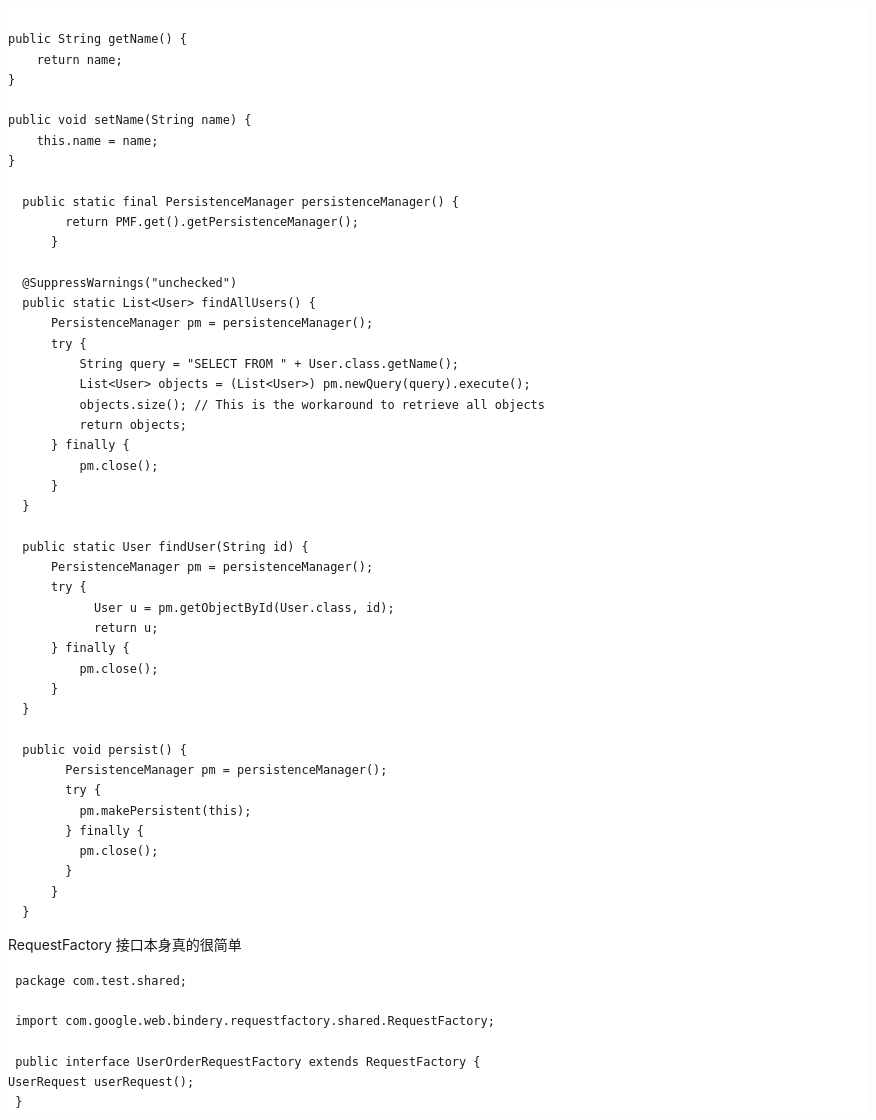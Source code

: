 ```

public String getName() {
    return name;
}

public void setName(String name) {
    this.name = name;
}

  public static final PersistenceManager persistenceManager() {
        return PMF.get().getPersistenceManager();
      }

  @SuppressWarnings("unchecked")
  public static List<User> findAllUsers() {
      PersistenceManager pm = persistenceManager();
      try {
          String query = "SELECT FROM " + User.class.getName();
          List<User> objects = (List<User>) pm.newQuery(query).execute();
          objects.size(); // This is the workaround to retrieve all objects
          return objects;
      } finally {
          pm.close();
      }
  }

  public static User findUser(String id) {
      PersistenceManager pm = persistenceManager();
      try {
            User u = pm.getObjectById(User.class, id);
            return u;
      } finally {
          pm.close();
      }
  }

  public void persist() {
        PersistenceManager pm = persistenceManager();
        try {
          pm.makePersistent(this);
        } finally {
          pm.close();
        }
      }
  } 
```

RequestFactory 接口本身真的很简单

```
 package com.test.shared;

 import com.google.web.bindery.requestfactory.shared.RequestFactory;

 public interface UserOrderRequestFactory extends RequestFactory {
UserRequest userRequest();
 } 
```
